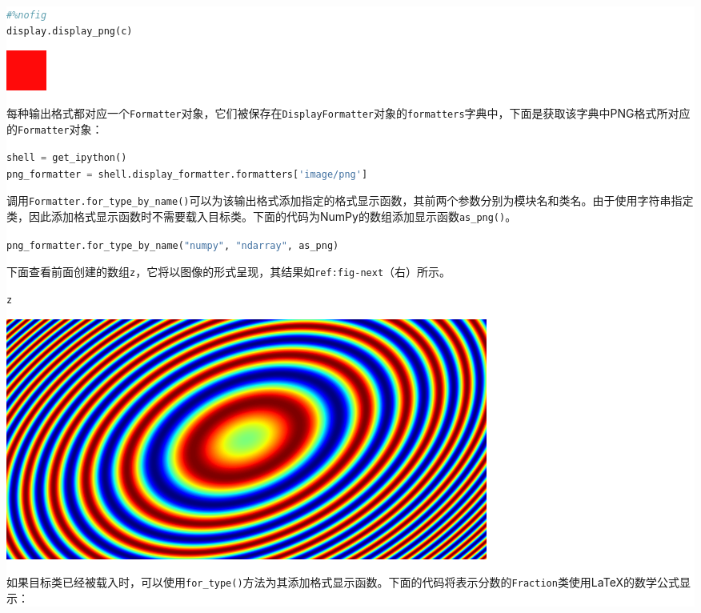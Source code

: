 ```python
#%nofig
display.display_png(c)
```


![png](intro-200-ipython_files/intro-200-ipython_84_0.png)


每种输出格式都对应一个`Formatter`对象，它们被保存在`DisplayFormatter`对象的`formatters`字典中，下面是获取该字典中PNG格式所对应的`Formatter`对象：


```python
shell = get_ipython()
png_formatter = shell.display_formatter.formatters['image/png']
```

调用`Formatter.for_type_by_name()`可以为该输出格式添加指定的格式显示函数，其前两个参数分别为模块名和类名。由于使用字符串指定类，因此添加格式显示函数时不需要载入目标类。下面的代码为NumPy的数组添加显示函数`as_png()`。


```python
png_formatter.for_type_by_name("numpy", "ndarray", as_png)
```

下面查看前面创建的数组`z`，它将以图像的形式呈现，其结果如`ref:fig-next`（右）所示。


```python
z
```




![png](intro-200-ipython_files/intro-200-ipython_90_0.png)



如果目标类已经被载入时，可以使用`for_type()`方法为其添加格式显示函数。下面的代码将表示分数的`Fraction`类使用LaTeX的数学公式显示：

